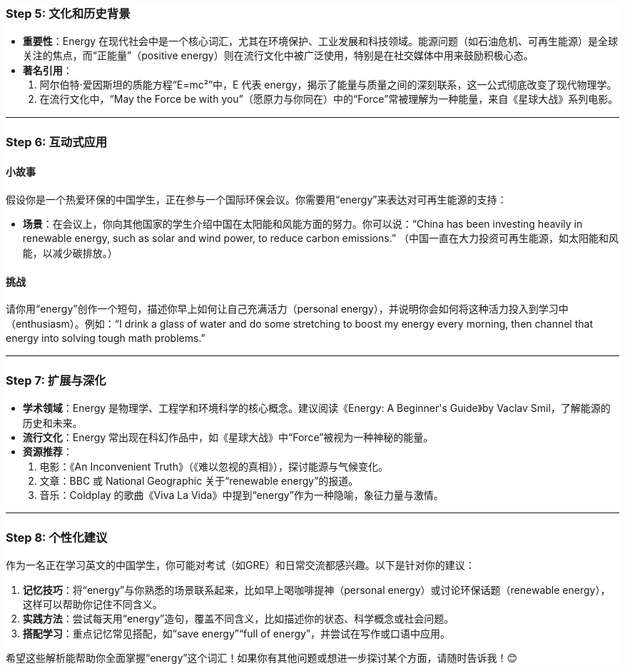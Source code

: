 ### Step 5: 文化和历史背景

- **重要性**：Energy 在现代社会中是一个核心词汇，尤其在环境保护、工业发展和科技领域。能源问题（如石油危机、可再生能源）是全球关注的焦点，而“正能量”（positive energy）则在流行文化中被广泛使用，特别是在社交媒体中用来鼓励积极心态。
- **著名引用**：
  1. 阿尔伯特·爱因斯坦的质能方程“E=mc²”中，E 代表 energy，揭示了能量与质量之间的深刻联系，这一公式彻底改变了现代物理学。
  2. 在流行文化中，“May the Force be with you”（愿原力与你同在）中的“Force”常被理解为一种能量，来自《星球大战》系列电影。

---

### Step 6: 互动式应用

#### 小故事
假设你是一个热爱环保的中国学生，正在参与一个国际环保会议。你需要用“energy”来表达对可再生能源的支持：
- **场景**：在会议上，你向其他国家的学生介绍中国在太阳能和风能方面的努力。你可以说：“China has been investing heavily in renewable energy, such as solar and wind power, to reduce carbon emissions.” （中国一直在大力投资可再生能源，如太阳能和风能，以减少碳排放。）

#### 挑战
请你用“energy”创作一个短句，描述你早上如何让自己充满活力（personal energy），并说明你会如何将这种活力投入到学习中（enthusiasm）。例如：“I drink a glass of water and do some stretching to boost my energy every morning, then channel that energy into solving tough math problems.”

---

### Step 7: 扩展与深化

- **学术领域**：Energy 是物理学、工程学和环境科学的核心概念。建议阅读《Energy: A Beginner's Guide》by Vaclav Smil，了解能源的历史和未来。
- **流行文化**：Energy 常出现在科幻作品中，如《星球大战》中“Force”被视为一种神秘的能量。
- **资源推荐**：
  1. 电影：《An Inconvenient Truth》（《难以忽视的真相》），探讨能源与气候变化。
  2. 文章：BBC 或 National Geographic 关于“renewable energy”的报道。
  3. 音乐：Coldplay 的歌曲《Viva La Vida》中提到“energy”作为一种隐喻，象征力量与激情。

---

### Step 8: 个性化建议

作为一名正在学习英文的中国学生，你可能对考试（如GRE）和日常交流都感兴趣。以下是针对你的建议：
1. **记忆技巧**：将“energy”与你熟悉的场景联系起来，比如早上喝咖啡提神（personal energy）或讨论环保话题（renewable energy），这样可以帮助你记住不同含义。
2. **实践方法**：尝试每天用“energy”造句，覆盖不同含义，比如描述你的状态、科学概念或社会问题。
3. **搭配学习**：重点记忆常见搭配，如“save energy”“full of energy”，并尝试在写作或口语中应用。

希望这些解析能帮助你全面掌握“energy”这个词汇！如果你有其他问题或想进一步探讨某个方面，请随时告诉我！😊